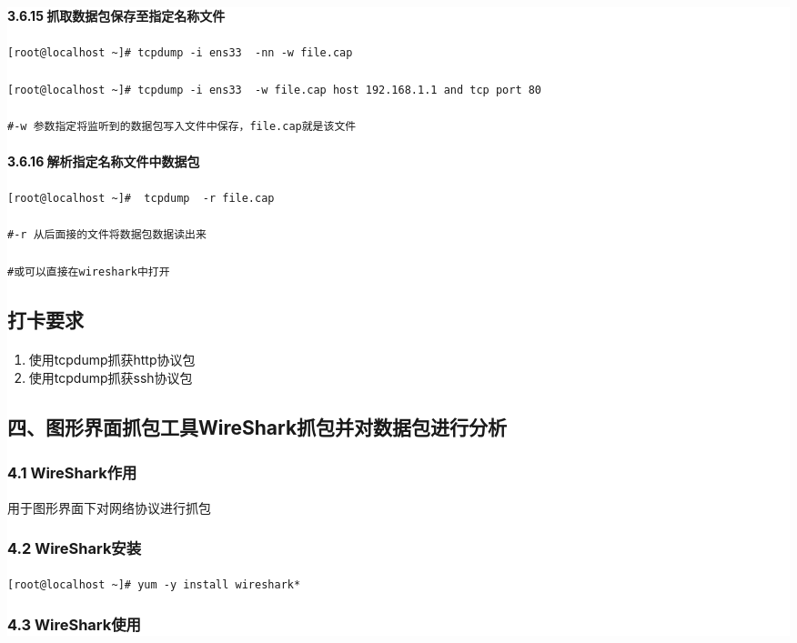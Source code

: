 

#### 3.6.15 抓取数据包保存至指定名称文件



~~~shell
[root@localhost ~]# tcpdump -i ens33  -nn -w file.cap

[root@localhost ~]# tcpdump -i ens33  -w file.cap host 192.168.1.1 and tcp port 80

#-w 参数指定将监听到的数据包写入文件中保存，file.cap就是该文件
~~~



#### 3.6.16 解析指定名称文件中数据包



~~~shell
[root@localhost ~]#  tcpdump  -r file.cap

#-r 从后面接的文件将数据包数据读出来

#或可以直接在wireshark中打开
~~~





## 打卡要求

1. 使用tcpdump抓获http协议包
2. 使用tcpdump抓获ssh协议包





## 四、图形界面抓包工具WireShark抓包并对数据包进行分析

### 4.1 WireShark作用

用于图形界面下对网络协议进行抓包



### 4.2 WireShark安装



~~~shell
[root@localhost ~]# yum -y install wireshark*
~~~





### 4.3 WireShark使用
